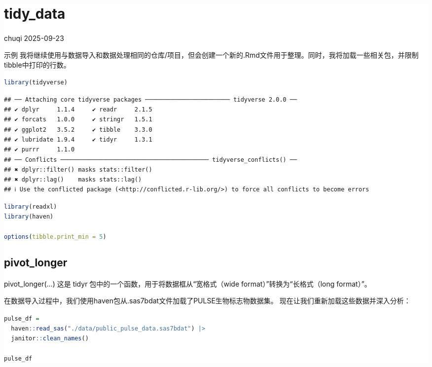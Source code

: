 tidy_data
================
chuqi
2025-09-23

示例
我将继续使用与数据导入和数据处理相同的仓库/项目，但会创建一个新的.Rmd文件用于整理。同时，我将加载一些相关包，并限制tibble中打印的行数。

``` r
library(tidyverse)
```

    ## ── Attaching core tidyverse packages ──────────────────────── tidyverse 2.0.0 ──
    ## ✔ dplyr     1.1.4     ✔ readr     2.1.5
    ## ✔ forcats   1.0.0     ✔ stringr   1.5.1
    ## ✔ ggplot2   3.5.2     ✔ tibble    3.3.0
    ## ✔ lubridate 1.9.4     ✔ tidyr     1.3.1
    ## ✔ purrr     1.1.0     
    ## ── Conflicts ────────────────────────────────────────── tidyverse_conflicts() ──
    ## ✖ dplyr::filter() masks stats::filter()
    ## ✖ dplyr::lag()    masks stats::lag()
    ## ℹ Use the conflicted package (<http://conflicted.r-lib.org/>) to force all conflicts to become errors

``` r
library(readxl)
library(haven)

options(tibble.print_min = 5)
```

## pivot_longer

pivot_longer(…) 这是 tidyr 包中的一个函数，用于将数据框从“宽格式（wide
format）”转换为“长格式（long format）”。

在数据导入过程中，我们使用haven包从.sas7bdat文件加载了PULSE生物标志物数据集。
现在让我们重新加载这些数据并深入分析：

``` r
pulse_df = 
  haven::read_sas("./data/public_pulse_data.sas7bdat") |>
  janitor::clean_names()

pulse_df
```
